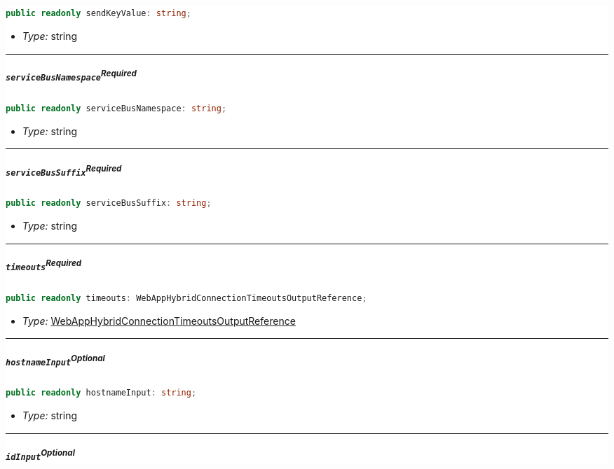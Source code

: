 ```typescript
public readonly sendKeyValue: string;
```

- *Type:* string

---

##### `serviceBusNamespace`<sup>Required</sup> <a name="serviceBusNamespace" id="@cdktf/provider-azurerm.webAppHybridConnection.WebAppHybridConnection.property.serviceBusNamespace"></a>

```typescript
public readonly serviceBusNamespace: string;
```

- *Type:* string

---

##### `serviceBusSuffix`<sup>Required</sup> <a name="serviceBusSuffix" id="@cdktf/provider-azurerm.webAppHybridConnection.WebAppHybridConnection.property.serviceBusSuffix"></a>

```typescript
public readonly serviceBusSuffix: string;
```

- *Type:* string

---

##### `timeouts`<sup>Required</sup> <a name="timeouts" id="@cdktf/provider-azurerm.webAppHybridConnection.WebAppHybridConnection.property.timeouts"></a>

```typescript
public readonly timeouts: WebAppHybridConnectionTimeoutsOutputReference;
```

- *Type:* <a href="#@cdktf/provider-azurerm.webAppHybridConnection.WebAppHybridConnectionTimeoutsOutputReference">WebAppHybridConnectionTimeoutsOutputReference</a>

---

##### `hostnameInput`<sup>Optional</sup> <a name="hostnameInput" id="@cdktf/provider-azurerm.webAppHybridConnection.WebAppHybridConnection.property.hostnameInput"></a>

```typescript
public readonly hostnameInput: string;
```

- *Type:* string

---

##### `idInput`<sup>Optional</sup> <a name="idInput" id="@cdktf/provider-azurerm.webAppHybridConnection.WebAppHybridConnection.property.idInput"></a>
